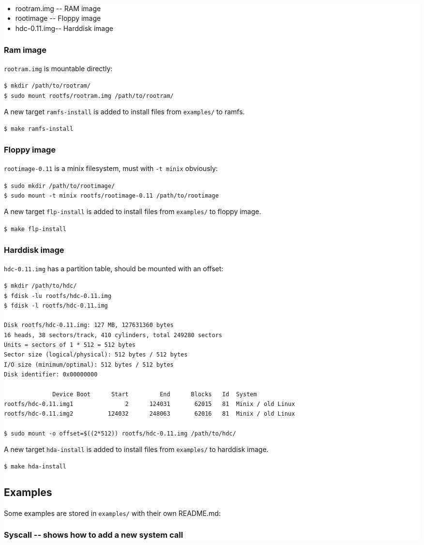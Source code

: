 * rootram.img -- RAM image
* rootimage   -- Floppy image
* hdc-0.11.img-- Harddisk image

### Ram image

`rootram.img` is mountable directly:

    $ mkdir /path/to/rootram/
    $ sudo mount rootfs/rootram.img /path/to/rootram/

A new target `ramfs-install` is added to install files from `examples/` to ramfs.

    $ make ramfs-install

### Floppy image

`rootimage-0.11` is a minix filesystem, must with `-t minix` obviously:

    $ sudo mkdir /path/to/rootimage/
    $ sudo mount -t minix rootfs/rootimage-0.11 /path/to/rootimage

A new target `flp-install` is added to install files from `examples/` to floppy image.

    $ make flp-install

### Harddisk image

`hdc-0.11.img` has a partition table, should be mounted with an offset:

    $ mkdir /path/to/hdc/
    $ fdisk -lu rootfs/hdc-0.11.img
    $ fdisk -l rootfs/hdc-0.11.img

    Disk rootfs/hdc-0.11.img: 127 MB, 127631360 bytes
    16 heads, 38 sectors/track, 410 cylinders, total 249280 sectors
    Units = sectors of 1 * 512 = 512 bytes
    Sector size (logical/physical): 512 bytes / 512 bytes
    I/O size (minimum/optimal): 512 bytes / 512 bytes
    Disk identifier: 0x00000000

                  Device Boot      Start         End      Blocks   Id  System
    rootfs/hdc-0.11.img1               2      124031       62015   81  Minix / old Linux
    rootfs/hdc-0.11.img2          124032      248063       62016   81  Minix / old Linux

    $ sudo mount -o offset=$((2*512)) rootfs/hdc-0.11.img /path/to/hdc/

A new target `hda-install` is added to install files from `examples/` to harddisk image.

    $ make hda-install

## Examples

Some examples are stored in `examples/` with their own README.md:

### Syscall -- shows how to add a new system call
